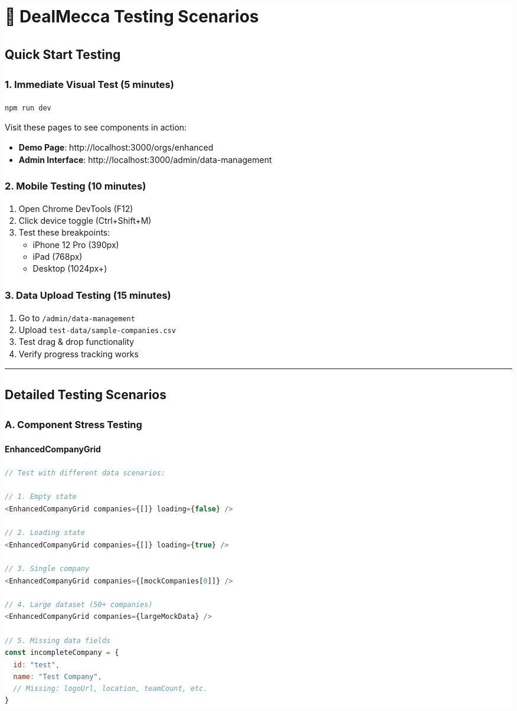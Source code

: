 # 🧪 DealMecca Testing Scenarios

## Quick Start Testing

### 1. **Immediate Visual Test** (5 minutes)
```bash
npm run dev
```
Visit these pages to see components in action:
- **Demo Page**: http://localhost:3000/orgs/enhanced
- **Admin Interface**: http://localhost:3000/admin/data-management

### 2. **Mobile Testing** (10 minutes)
1. Open Chrome DevTools (F12)
2. Click device toggle (Ctrl+Shift+M)
3. Test these breakpoints:
   - iPhone 12 Pro (390px)
   - iPad (768px)  
   - Desktop (1024px+)

### 3. **Data Upload Testing** (15 minutes)
1. Go to `/admin/data-management`
2. Upload `test-data/sample-companies.csv`
3. Test drag & drop functionality
4. Verify progress tracking works

---

## Detailed Testing Scenarios

### A. Component Stress Testing

#### EnhancedCompanyGrid
```javascript
// Test with different data scenarios:

// 1. Empty state
<EnhancedCompanyGrid companies={[]} loading={false} />

// 2. Loading state  
<EnhancedCompanyGrid companies={[]} loading={true} />

// 3. Single company
<EnhancedCompanyGrid companies={[mockCompanies[0]]} />

// 4. Large dataset (50+ companies)
<EnhancedCompanyGrid companies={largeMockData} />

// 5. Missing data fields
const incompleteCompany = {
  id: "test",
  name: "Test Company",
  // Missing: logoUrl, location, teamCount, etc.
}
```
